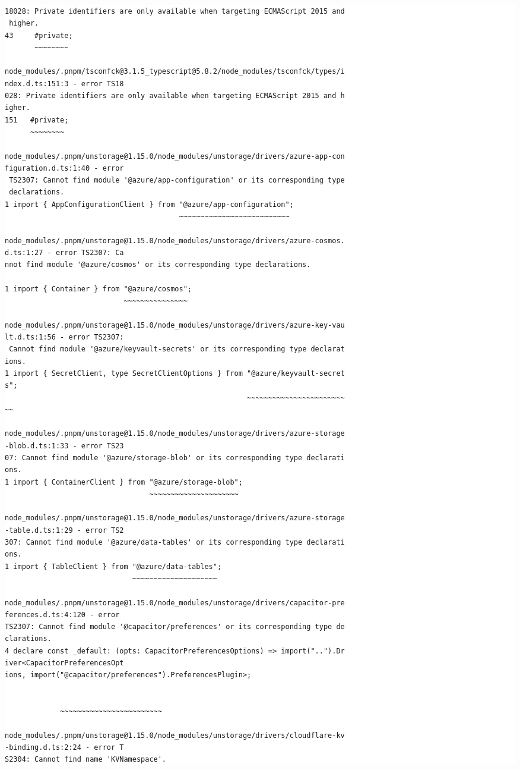```
18028: Private identifiers are only available when targeting ECMAScript 2015 and
 higher.                    
43     #private;
       ~~~~~~~~

node_modules/.pnpm/tsconfck@3.1.5_typescript@5.8.2/node_modules/tsconfck/types/i
ndex.d.ts:151:3 - error TS18
028: Private identifiers are only available when targeting ECMAScript 2015 and h
igher.                      
151   #private;
      ~~~~~~~~

node_modules/.pnpm/unstorage@1.15.0/node_modules/unstorage/drivers/azure-app-con
figuration.d.ts:1:40 - error
 TS2307: Cannot find module '@azure/app-configuration' or its corresponding type
 declarations.              
1 import { AppConfigurationClient } from "@azure/app-configuration";
                                         ~~~~~~~~~~~~~~~~~~~~~~~~~~

node_modules/.pnpm/unstorage@1.15.0/node_modules/unstorage/drivers/azure-cosmos.
d.ts:1:27 - error TS2307: Ca
nnot find module '@azure/cosmos' or its corresponding type declarations.
                            
1 import { Container } from "@azure/cosmos";
                            ~~~~~~~~~~~~~~~

node_modules/.pnpm/unstorage@1.15.0/node_modules/unstorage/drivers/azure-key-vau
lt.d.ts:1:56 - error TS2307:
 Cannot find module '@azure/keyvault-secrets' or its corresponding type declarat
ions.                       
1 import { SecretClient, type SecretClientOptions } from "@azure/keyvault-secret
s";
                                                         ~~~~~~~~~~~~~~~~~~~~~~~
~~

node_modules/.pnpm/unstorage@1.15.0/node_modules/unstorage/drivers/azure-storage
-blob.d.ts:1:33 - error TS23
07: Cannot find module '@azure/storage-blob' or its corresponding type declarati
ons.                        
1 import { ContainerClient } from "@azure/storage-blob";
                                  ~~~~~~~~~~~~~~~~~~~~~

node_modules/.pnpm/unstorage@1.15.0/node_modules/unstorage/drivers/azure-storage
-table.d.ts:1:29 - error TS2
307: Cannot find module '@azure/data-tables' or its corresponding type declarati
ons.                        
1 import { TableClient } from "@azure/data-tables";
                              ~~~~~~~~~~~~~~~~~~~~

node_modules/.pnpm/unstorage@1.15.0/node_modules/unstorage/drivers/capacitor-pre
ferences.d.ts:4:120 - error 
TS2307: Cannot find module '@capacitor/preferences' or its corresponding type de
clarations.                 
4 declare const _default: (opts: CapacitorPreferencesOptions) => import("..").Dr
iver<CapacitorPreferencesOpt
ions, import("@capacitor/preferences").PreferencesPlugin>;

                                                        
             ~~~~~~~~~~~~~~~~~~~~~~~~
                            
node_modules/.pnpm/unstorage@1.15.0/node_modules/unstorage/drivers/cloudflare-kv
-binding.d.ts:2:24 - error T
S2304: Cannot find name 'KVNamespace'.
```